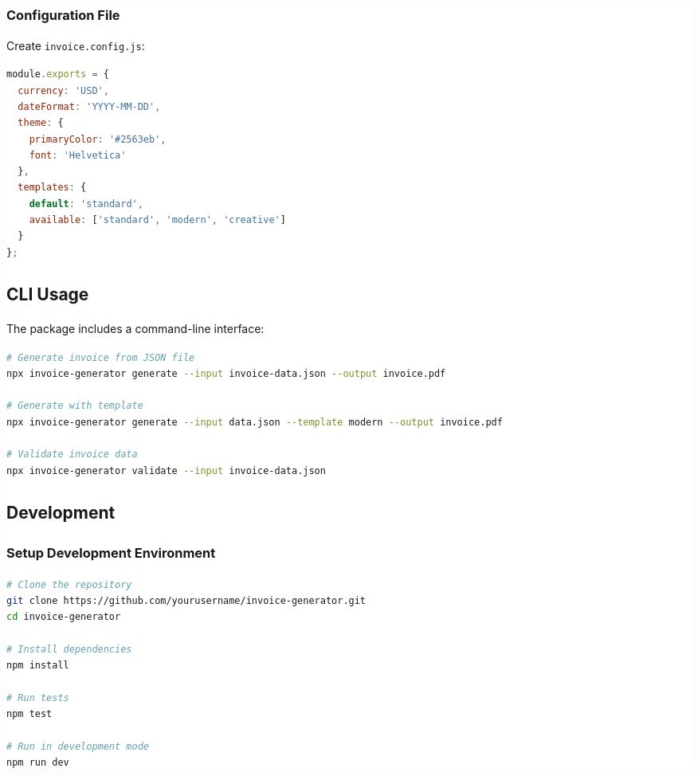 ### Configuration File

Create `invoice.config.js`:

```javascript
module.exports = {
  currency: 'USD',
  dateFormat: 'YYYY-MM-DD',
  theme: {
    primaryColor: '#2563eb',
    font: 'Helvetica'
  },
  templates: {
    default: 'standard',
    available: ['standard', 'modern', 'creative']
  }
};
```

## CLI Usage

The package includes a command-line interface:

```bash
# Generate invoice from JSON file
npx invoice-generator generate --input invoice-data.json --output invoice.pdf

# Generate with template
npx invoice-generator generate --input data.json --template modern --output invoice.pdf

# Validate invoice data
npx invoice-generator validate --input invoice-data.json
```

## Development

### Setup Development Environment

```bash
# Clone the repository
git clone https://github.com/yourusername/invoice-generator.git
cd invoice-generator

# Install dependencies
npm install

# Run tests
npm test

# Run in development mode
npm run dev
```

